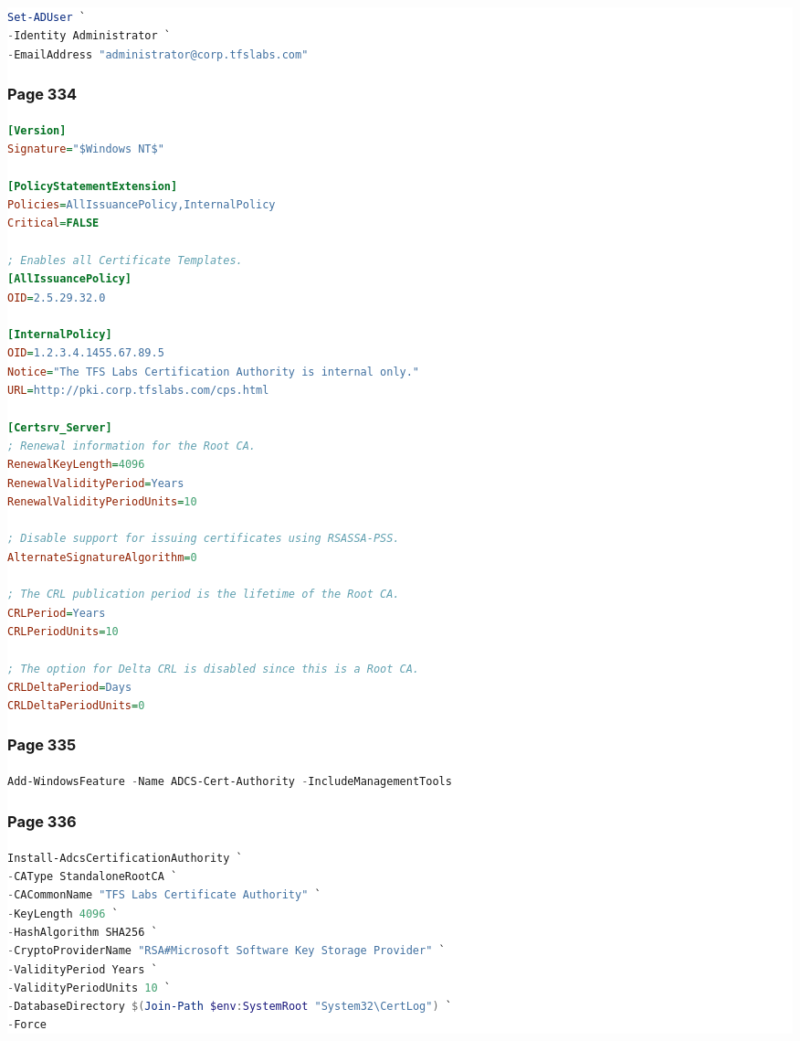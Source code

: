 ```powershell
Set-ADUser `
-Identity Administrator `
-EmailAddress "administrator@corp.tfslabs.com"
```

### Page 334 ###

```ini
[Version]
Signature="$Windows NT$"

[PolicyStatementExtension]
Policies=AllIssuancePolicy,InternalPolicy
Critical=FALSE

; Enables all Certificate Templates.
[AllIssuancePolicy]
OID=2.5.29.32.0

[InternalPolicy]
OID=1.2.3.4.1455.67.89.5
Notice="The TFS Labs Certification Authority is internal only."
URL=http://pki.corp.tfslabs.com/cps.html

[Certsrv_Server]
; Renewal information for the Root CA.
RenewalKeyLength=4096
RenewalValidityPeriod=Years
RenewalValidityPeriodUnits=10

; Disable support for issuing certificates using RSASSA-PSS.
AlternateSignatureAlgorithm=0

; The CRL publication period is the lifetime of the Root CA.
CRLPeriod=Years
CRLPeriodUnits=10

; The option for Delta CRL is disabled since this is a Root CA.
CRLDeltaPeriod=Days
CRLDeltaPeriodUnits=0
```

### Page 335 ###

```powershell
Add-WindowsFeature -Name ADCS-Cert-Authority -IncludeManagementTools
```

### Page 336 ###

```powershell
Install-AdcsCertificationAuthority `
-CAType StandaloneRootCA `
-CACommonName "TFS Labs Certificate Authority" `
-KeyLength 4096 `
-HashAlgorithm SHA256 `
-CryptoProviderName "RSA#Microsoft Software Key Storage Provider" `
-ValidityPeriod Years `
-ValidityPeriodUnits 10 `
-DatabaseDirectory $(Join-Path $env:SystemRoot "System32\CertLog") `
-Force
```
